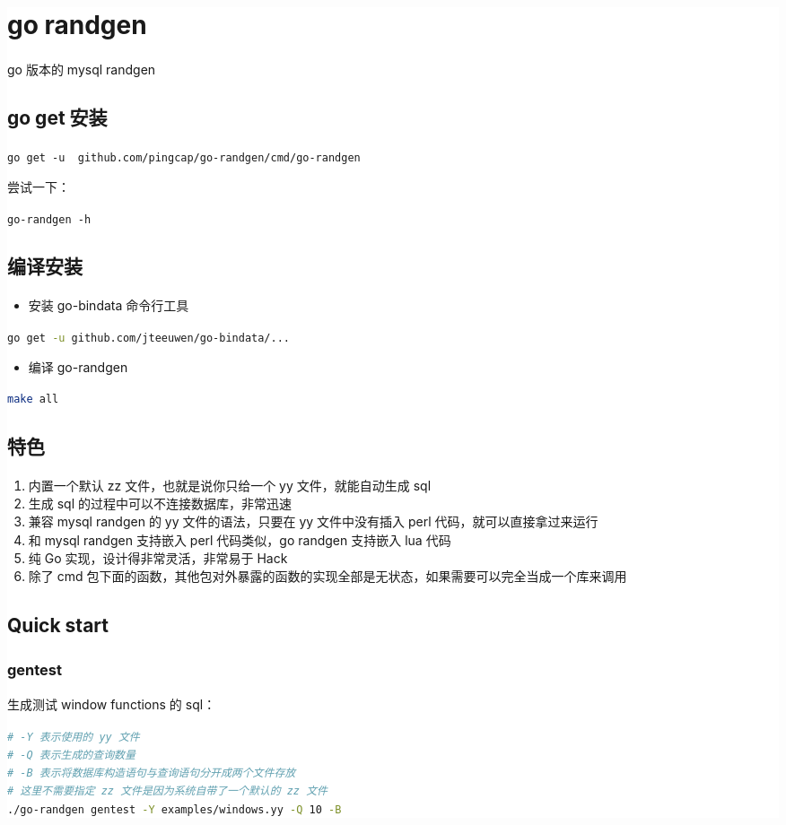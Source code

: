 # go randgen

go 版本的 mysql randgen

## go get 安装

```
go get -u  github.com/pingcap/go-randgen/cmd/go-randgen
```

尝试一下：

```
go-randgen -h
```


## 编译安装

 - 安装 go-bindata 命令行工具

```bash
go get -u github.com/jteeuwen/go-bindata/...
```

 - 编译 go-randgen
 
```bash
make all
```

## 特色

 1. 内置一个默认 zz 文件，也就是说你只给一个 yy 文件，就能自动生成 sql
 2. 生成 sql 的过程中可以不连接数据库，非常迅速
 3. 兼容 mysql randgen 的 yy 文件的语法，只要在 yy 文件中没有插入 perl 代码，就可以直接拿过来运行
 4. 和 mysql randgen 支持嵌入 perl 代码类似，go randgen 支持嵌入 lua 代码
 5. 纯 Go 实现，设计得非常灵活，非常易于 Hack
 6. 除了 cmd 包下面的函数，其他包对外暴露的函数的实现全部是无状态，如果需要可以完全当成一个库来调用

## Quick start


### gentest

生成测试 window functions 的 sql：

```bash
# -Y 表示使用的 yy 文件
# -Q 表示生成的查询数量
# -B 表示将数据库构造语句与查询语句分开成两个文件存放
# 这里不需要指定 zz 文件是因为系统自带了一个默认的 zz 文件
./go-randgen gentest -Y examples/windows.yy -Q 10 -B
```
